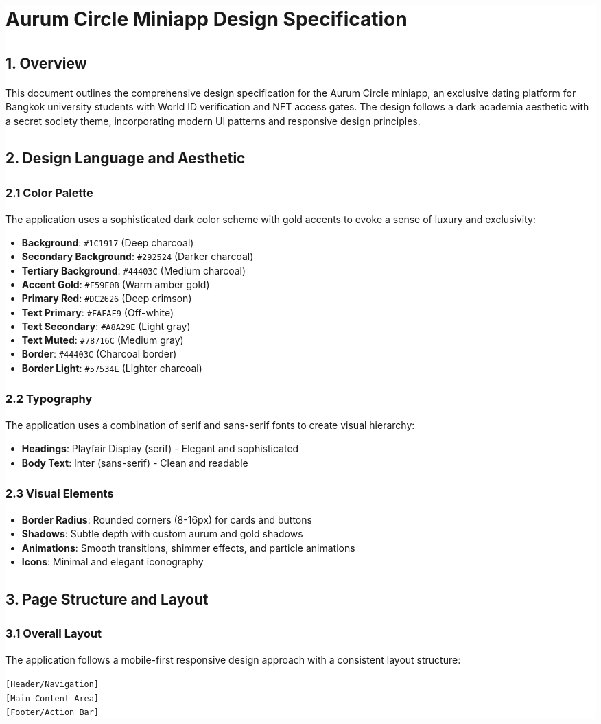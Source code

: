 # Aurum Circle Miniapp Design Specification

## 1. Overview

This document outlines the comprehensive design specification for the Aurum Circle miniapp, an exclusive dating platform for Bangkok university students with World ID verification and NFT access gates. The design follows a dark academia aesthetic with a secret society theme, incorporating modern UI patterns and responsive design principles.

## 2. Design Language and Aesthetic

### 2.1 Color Palette

The application uses a sophisticated dark color scheme with gold accents to evoke a sense of luxury and exclusivity:

- **Background**: `#1C1917` (Deep charcoal)
- **Secondary Background**: `#292524` (Darker charcoal)
- **Tertiary Background**: `#44403C` (Medium charcoal)
- **Accent Gold**: `#F59E0B` (Warm amber gold)
- **Primary Red**: `#DC2626` (Deep crimson)
- **Text Primary**: `#FAFAF9` (Off-white)
- **Text Secondary**: `#A8A29E` (Light gray)
- **Text Muted**: `#78716C` (Medium gray)
- **Border**: `#44403C` (Charcoal border)
- **Border Light**: `#57534E` (Lighter charcoal)

### 2.2 Typography

The application uses a combination of serif and sans-serif fonts to create visual hierarchy:

- **Headings**: Playfair Display (serif) - Elegant and sophisticated
- **Body Text**: Inter (sans-serif) - Clean and readable

### 2.3 Visual Elements

- **Border Radius**: Rounded corners (8-16px) for cards and buttons
- **Shadows**: Subtle depth with custom aurum and gold shadows
- **Animations**: Smooth transitions, shimmer effects, and particle animations
- **Icons**: Minimal and elegant iconography

## 3. Page Structure and Layout

### 3.1 Overall Layout

The application follows a mobile-first responsive design approach with a consistent layout structure:

```
[Header/Navigation]
[Main Content Area]
[Footer/Action Bar]
```
